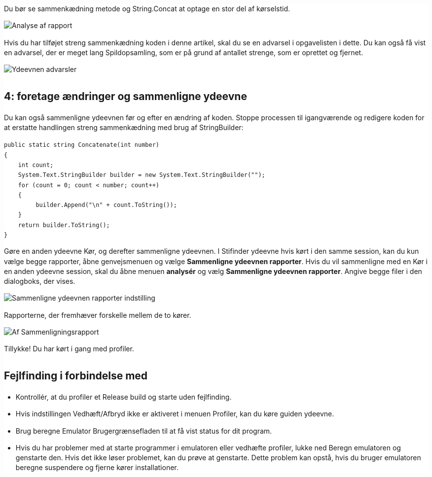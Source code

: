 Du bør se sammenkædning metode og String.Concat at optage en stor del af kørselstid.

![Analyse af rapport][12]

Hvis du har tilføjet streng sammenkædning koden i denne artikel, skal du se en advarsel i opgavelisten i dette. Du kan også få vist en advarsel, der er meget lang Spildopsamling, som er på grund af antallet strenge, som er oprettet og fjernet.

![Ydeevnen advarsler][14]

## <a name="4-make-changes-and-compare-performance"></a>4: foretage ændringer og sammenligne ydeevne

Du kan også sammenligne ydeevnen før og efter en ændring af koden.  Stoppe processen til igangværende og redigere koden for at erstatte handlingen streng sammenkædning med brug af StringBuilder:

    public static string Concatenate(int number)
    {
        int count;
        System.Text.StringBuilder builder = new System.Text.StringBuilder("");
        for (count = 0; count < number; count++)
        {
             builder.Append("\n" + count.ToString());
        }
        return builder.ToString();
    }

Gøre en anden ydeevne Kør, og derefter sammenligne ydeevnen. I Stifinder ydeevne hvis kørt i den samme session, kan du kun vælge begge rapporter, åbne genvejsmenuen og vælge **Sammenligne ydeevnen rapporter**. Hvis du vil sammenligne med en Kør i en anden ydeevne session, skal du åbne menuen **analysér** og vælg **Sammenligne ydeevnen rapporter**. Angive begge filer i den dialogboks, der vises.

![Sammenligne ydeevnen rapporter indstilling][15]

Rapporterne, der fremhæver forskelle mellem de to kører.

![Af Sammenligningsrapport][16]

Tillykke! Du har kørt i gang med profiler.

## <a name="troubleshooting"></a>Fejlfinding i forbindelse med

- Kontrollér, at du profiler et Release build og starte uden fejlfinding.

- Hvis indstillingen Vedhæft/Afbryd ikke er aktiveret i menuen Profiler, kan du køre guiden ydeevne.

- Brug beregne Emulator Brugergrænsefladen til at få vist status for dit program. 

- Hvis du har problemer med at starte programmer i emulatoren eller vedhæfte profiler, lukke ned Beregn emulatoren og genstarte den. Hvis det ikke løser problemet, kan du prøve at genstarte. Dette problem kan opstå, hvis du bruger emulatoren beregne suspendere og fjerne kører installationer.


[1]: http://msdn.microsoft.com/library/azure/hh369930.aspx
[2]: http://msdn.microsoft.com/library/azure/hh411542.aspx
[3]: http://blogs.msdn.com/b/habibh/archive/2009/06/30/walkthrough-using-the-tier-interaction-profiler-in-visual-studio-team-system-2010.aspx
[4]: ./media/cloud-services-performance-testing-visual-studio-profiler/ProfilingLocally09.png
[5]: ./media/cloud-services-performance-testing-visual-studio-profiler/ProfilingLocally10.png
[6]: ./media/cloud-services-performance-testing-visual-studio-profiler/ProfilingLocally02.png
[7]: ./media/cloud-services-performance-testing-visual-studio-profiler/ProfilingLocally05.png
[8]: ./media/cloud-services-performance-testing-visual-studio-profiler/ProfilingLocally010.png
[9]: ./media/cloud-services-performance-testing-visual-studio-profiler/ProfilingLocally07.png
[10]: ./media/cloud-services-performance-testing-visual-studio-profiler/ProfilingLocally06.png
[11]: ./media/cloud-services-performance-testing-visual-studio-profiler/ProfilingLocally03.png
[12]: ./media/cloud-services-performance-testing-visual-studio-profiler/ProfilingLocally011.png
[14]: ./media/cloud-services-performance-testing-visual-studio-profiler/ProfilingLocally04.png 
[15]: ./media/cloud-services-performance-testing-visual-studio-profiler/ProfilingLocally013.png
[16]: ./media/cloud-services-performance-testing-visual-studio-profiler/ProfilingLocally012.png
[17]: ./media/cloud-services-performance-testing-visual-studio-profiler/ProfilingLocally08.png